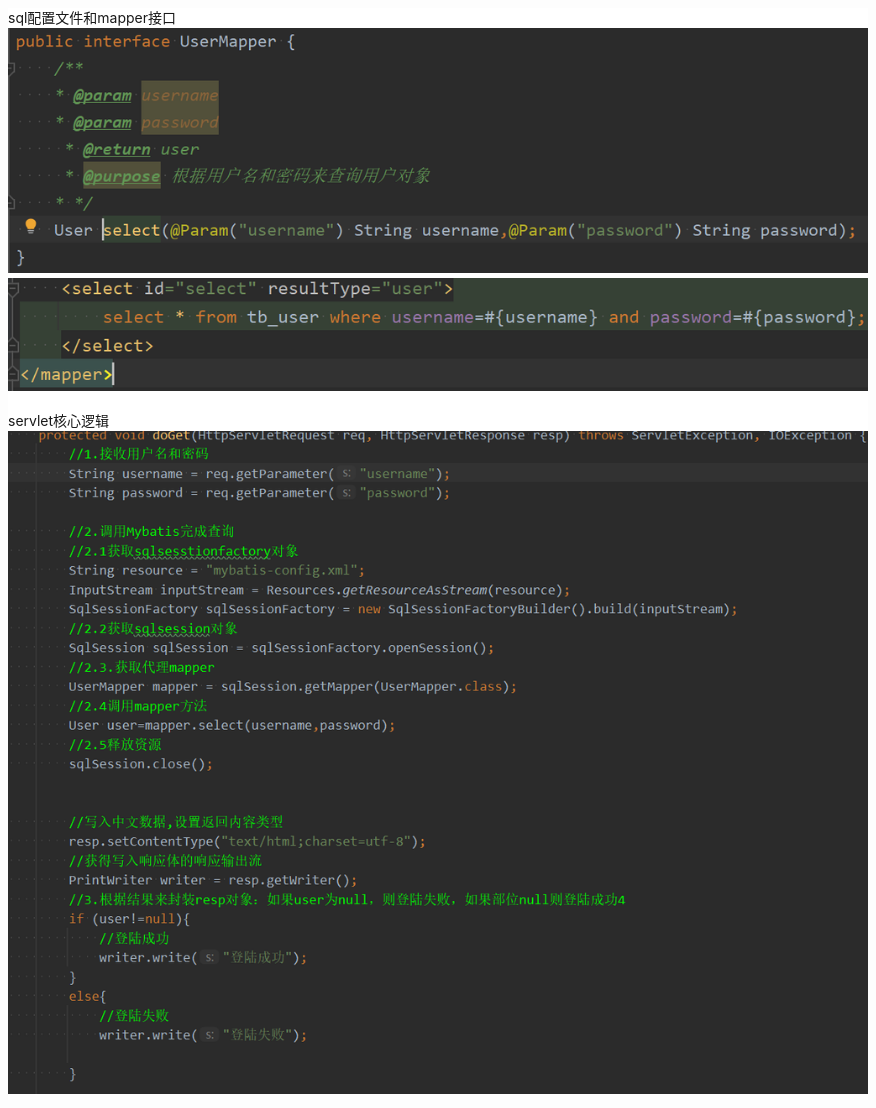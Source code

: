 sql配置文件和mapper接口  
![](assets/06Request和Response/file-20250712144033547.png)
![](assets/06Request和Response/file-20250712144116279.png)

servlet核心逻辑  
![](assets/06Request和Response/file-20250712144219283.png)
